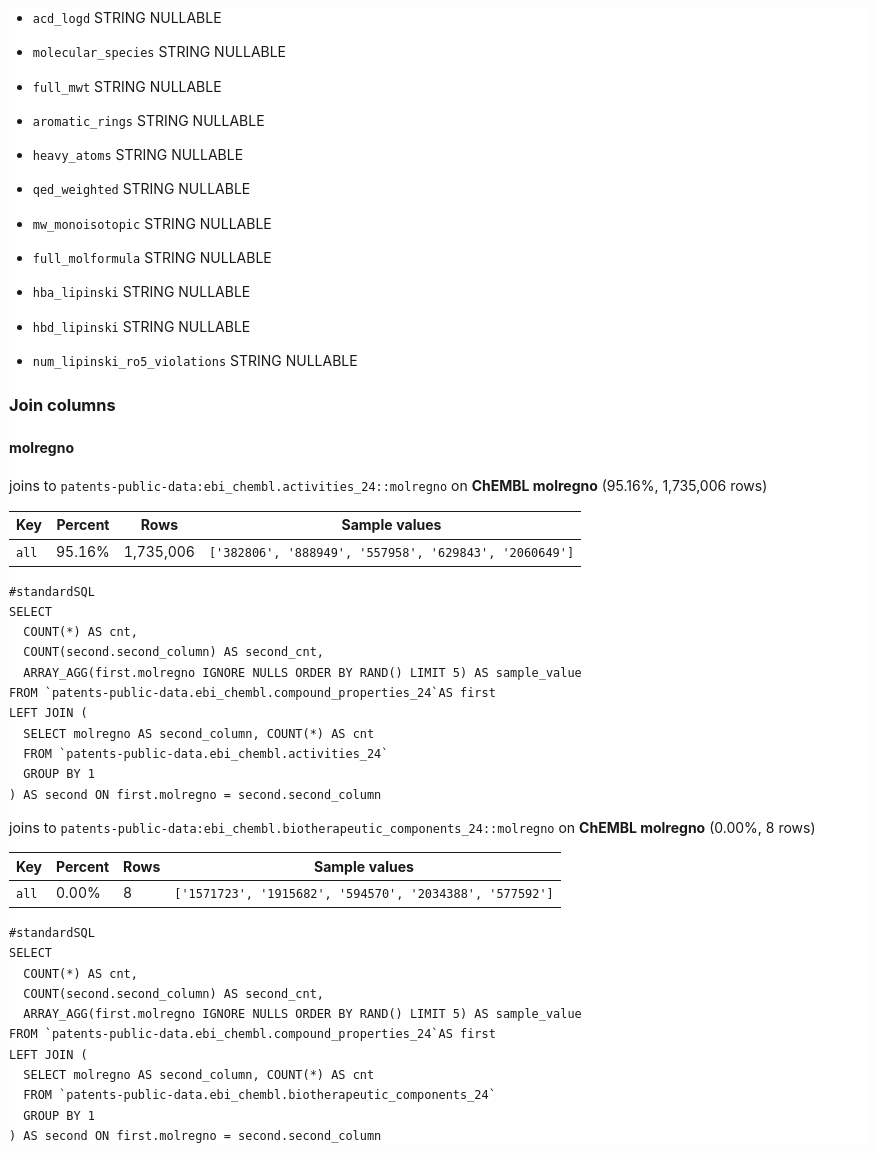* `acd_logd` STRING NULLABLE 

* `molecular_species` STRING NULLABLE 

* `full_mwt` STRING NULLABLE 

* `aromatic_rings` STRING NULLABLE 

* `heavy_atoms` STRING NULLABLE 

* `qed_weighted` STRING NULLABLE 

* `mw_monoisotopic` STRING NULLABLE 

* `full_molformula` STRING NULLABLE 

* `hba_lipinski` STRING NULLABLE 

* `hbd_lipinski` STRING NULLABLE 

* `num_lipinski_ro5_violations` STRING NULLABLE 



### Join columns


#### molregno

joins to `patents-public-data:ebi_chembl.activities_24::molregno` on **ChEMBL molregno** (95.16%, 1,735,006 rows)

| Key | Percent | Rows | Sample values |
|------|-----|--------|--------------------------------------------------------|
| `all` | 95.16% | 1,735,006 | `['382806', '888949', '557958', '629843', '2060649']` |


    #standardSQL
    SELECT
      COUNT(*) AS cnt,
      COUNT(second.second_column) AS second_cnt,
      ARRAY_AGG(first.molregno IGNORE NULLS ORDER BY RAND() LIMIT 5) AS sample_value
    FROM `patents-public-data.ebi_chembl.compound_properties_24`AS first
    LEFT JOIN (
      SELECT molregno AS second_column, COUNT(*) AS cnt
      FROM `patents-public-data.ebi_chembl.activities_24`
      GROUP BY 1
    ) AS second ON first.molregno = second.second_column


joins to `patents-public-data:ebi_chembl.biotherapeutic_components_24::molregno` on **ChEMBL molregno** (0.00%, 8 rows)

| Key | Percent | Rows | Sample values |
|------|-----|--------|--------------------------------------------------------|
| `all` | 0.00% | 8 | `['1571723', '1915682', '594570', '2034388', '577592']` |


    #standardSQL
    SELECT
      COUNT(*) AS cnt,
      COUNT(second.second_column) AS second_cnt,
      ARRAY_AGG(first.molregno IGNORE NULLS ORDER BY RAND() LIMIT 5) AS sample_value
    FROM `patents-public-data.ebi_chembl.compound_properties_24`AS first
    LEFT JOIN (
      SELECT molregno AS second_column, COUNT(*) AS cnt
      FROM `patents-public-data.ebi_chembl.biotherapeutic_components_24`
      GROUP BY 1
    ) AS second ON first.molregno = second.second_column
